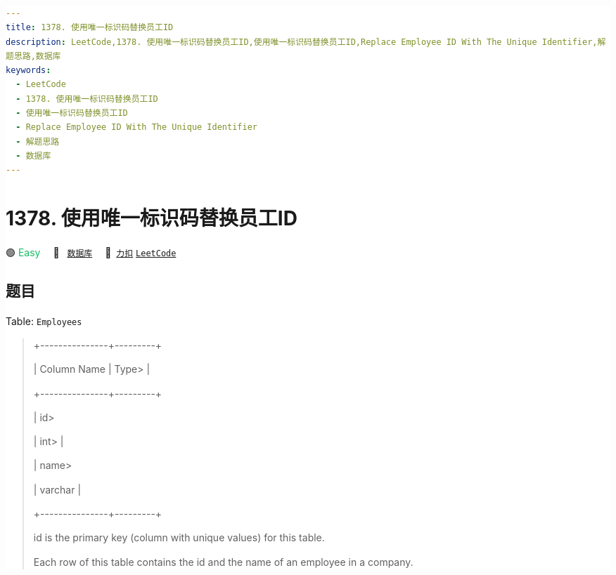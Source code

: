 ```yaml
---
title: 1378. 使用唯一标识码替换员工ID
description: LeetCode,1378. 使用唯一标识码替换员工ID,使用唯一标识码替换员工ID,Replace Employee ID With The Unique Identifier,解题思路,数据库
keywords:
  - LeetCode
  - 1378. 使用唯一标识码替换员工ID
  - 使用唯一标识码替换员工ID
  - Replace Employee ID With The Unique Identifier
  - 解题思路
  - 数据库
---
```


# 1378. 使用唯一标识码替换员工ID

🟢 <font color=#15bd66>Easy</font>&emsp; 🔖&ensp; [`数据库`](/tag/database.md)&emsp; 🔗&ensp;[`力扣`](https://leetcode.cn/problems/replace-employee-id-with-the-unique-identifier) [`LeetCode`](https://leetcode.com/problems/replace-employee-id-with-the-unique-identifier)

## 题目

Table: `Employees`

> 
> 
> 
> 
> 
> +---------------+---------+
> 
> | Column Name   | Type> 
> |
> 
> +---------------+---------+
> 
> | id> 
> > 
> > 
> | int> 
>  |
> 
> | name> 
> > 
>   | varchar |
> 
> +---------------+---------+
> 
> id is the primary key (column with unique values) for this table.
> 
> Each row of this table contains the id and the name of an employee in a company.
> 
> 
